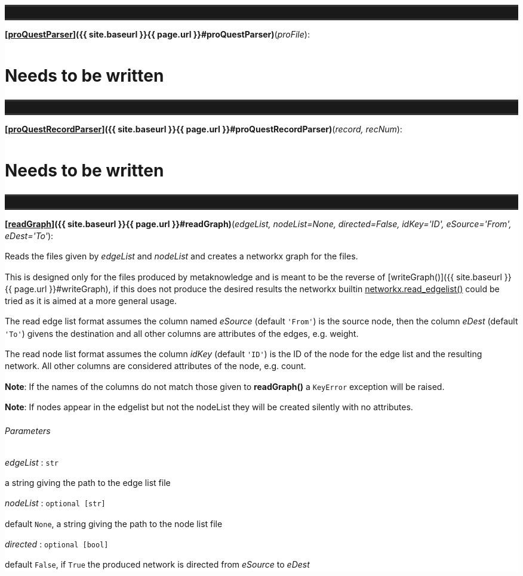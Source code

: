 <hr style="padding: 0;border: none;border-width: 3px;height: 20px;color: #333;text-align: center;border-top-style: solid;border-bottom-style: solid;">

<a name="proQuestParser"></a><small></small>**[<ins>proQuestParser</ins>]({{ site.baseurl }}{{ page.url }}#proQuestParser)**(_proFile_):

# Needs to be written

<hr style="padding: 0;border: none;border-width: 3px;height: 20px;color: #333;text-align: center;border-top-style: solid;border-bottom-style: solid;">

<a name="proQuestRecordParser"></a><small></small>**[<ins>proQuestRecordParser</ins>]({{ site.baseurl }}{{ page.url }}#proQuestRecordParser)**(_record, recNum_):

# Needs to be written

<hr style="padding: 0;border: none;border-width: 3px;height: 20px;color: #333;text-align: center;border-top-style: solid;border-bottom-style: solid;">

<a name="readGraph"></a><small></small>**[<ins>readGraph</ins>]({{ site.baseurl }}{{ page.url }}#readGraph)**(_edgeList, nodeList=None, directed=False, idKey='ID', eSource='From', eDest='To'_):

Reads the files given by _edgeList_ and _nodeList_ and creates a networkx graph for the files.

This is designed only for the files produced by metaknowledge and is meant to be the reverse of [writeGraph()]({{ site.baseurl }}{{ page.url }}#writeGraph), if this does not produce the desired results the networkx builtin [networkx.read_edgelist()](https://networkx.github.io/documentation/networkx-1.10/reference/generated/networkx.readwrite.edgelist.read_edgelist.html) could be tried as it is aimed at a more general usage.

The read edge list format assumes the column named _eSource_ (default `'From'`) is the source node, then the column _eDest_ (default `'To'`) givens the destination and all other columns are attributes of the edges, e.g. weight.

The read node list format assumes the column _idKey_ (default `'ID'`) is the ID of the node for the edge list and the resulting network. All other columns are considered attributes of the node, e.g. count.

**Note**: If the names of the columns do not match those given to **readGraph()** a `KeyError` exception will be raised.

**Note**: If nodes appear in the edgelist but not the nodeList they will be created silently with no attributes.

###### Parameters

_edgeList_ : `str`

 a string giving the path to the edge list file

_nodeList_ : `optional [str]`

 default `None`, a string giving the path to the node list file

_directed_ : `optional [bool]`

 default `False`, if `True` the produced network is directed from _eSource_ to _eDest_

